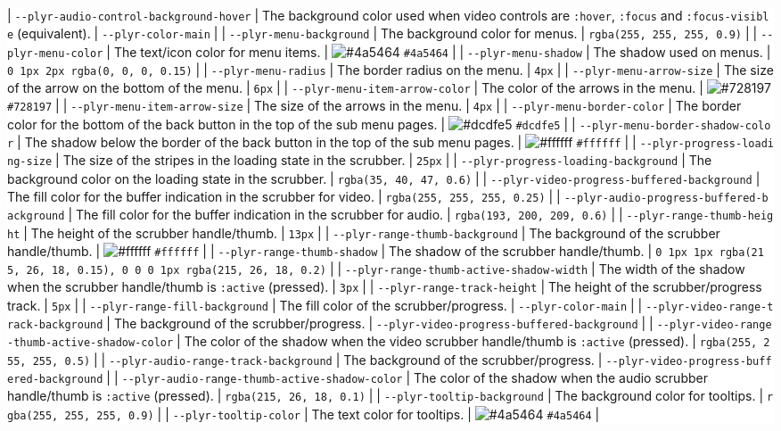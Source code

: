 | `--plyr-audio-control-background-hover`        | The background color used when video controls are `:hover`, `:focus` and `:focus-visible` (equivalent). | `--plyr-color-main`                                                   |
| `--plyr-menu-background`                       | The background color for menus.                                                                         | `rgba(255, 255, 255, 0.9)`                                            |
| `--plyr-menu-color`                            | The text/icon color for menu items.                                                                     | ![#4a5464](https://place-hold.it/15/4a5464/000000?text=+) `#4a5464`   |
| `--plyr-menu-shadow`                           | The shadow used on menus.                                                                               | `0 1px 2px rgba(0, 0, 0, 0.15)`                                       |
| `--plyr-menu-radius`                           | The border radius on the menu.                                                                          | `4px`                                                                 |
| `--plyr-menu-arrow-size`                       | The size of the arrow on the bottom of the menu.                                                        | `6px`                                                                 |
| `--plyr-menu-item-arrow-color`                 | The color of the arrows in the menu.                                                                    | ![#728197](https://place-hold.it/15/728197/000000?text=+) `#728197`   |
| `--plyr-menu-item-arrow-size`                  | The size of the arrows in the menu.                                                                     | `4px`                                                                 |
| `--plyr-menu-border-color`                     | The border color for the bottom of the back button in the top of the sub menu pages.                    | ![#dcdfe5](https://place-hold.it/15/dcdfe5/000000?text=+) `#dcdfe5`   |
| `--plyr-menu-border-shadow-color`              | The shadow below the border of the back button in the top of the sub menu pages.                        | ![#ffffff](https://place-hold.it/15/ffffff/000000?text=+) `#ffffff`   |
| `--plyr-progress-loading-size`                 | The size of the stripes in the loading state in the scrubber.                                           | `25px`                                                                |
| `--plyr-progress-loading-background`           | The background color on the loading state in the scrubber.                                              | `rgba(35, 40, 47, 0.6)`                                               |
| `--plyr-video-progress-buffered-background`    | The fill color for the buffer indication in the scrubber for video.                                     | `rgba(255, 255, 255, 0.25)`                                           |
| `--plyr-audio-progress-buffered-background`    | The fill color for the buffer indication in the scrubber for audio.                                     | `rgba(193, 200, 209, 0.6)`                                            |
| `--plyr-range-thumb-height`                    | The height of the scrubber handle/thumb.                                                                | `13px`                                                                |
| `--plyr-range-thumb-background`                | The background of the scrubber handle/thumb.                                                            | ![#ffffff](https://place-hold.it/15/ffffff/000000?text=+) `#ffffff`   |
| `--plyr-range-thumb-shadow`                    | The shadow of the scrubber handle/thumb.                                                                | `0 1px 1px rgba(215, 26, 18, 0.15), 0 0 0 1px rgba(215, 26, 18, 0.2)` |
| `--plyr-range-thumb-active-shadow-width`       | The width of the shadow when the scrubber handle/thumb is `:active` (pressed).                          | `3px`                                                                 |
| `--plyr-range-track-height`                    | The height of the scrubber/progress track.                                                              | `5px`                                                                 |
| `--plyr-range-fill-background`                 | The fill color of the scrubber/progress.                                                                | `--plyr-color-main`                                                   |
| `--plyr-video-range-track-background`          | The background of the scrubber/progress.                                                                | `--plyr-video-progress-buffered-background`                           |
| `--plyr-video-range-thumb-active-shadow-color` | The color of the shadow when the video scrubber handle/thumb is `:active` (pressed).                    | `rgba(255, 255, 255, 0.5)`                                            |
| `--plyr-audio-range-track-background`          | The background of the scrubber/progress.                                                                | `--plyr-video-progress-buffered-background`                           |
| `--plyr-audio-range-thumb-active-shadow-color` | The color of the shadow when the audio scrubber handle/thumb is `:active` (pressed).                    | `rgba(215, 26, 18, 0.1)`                                              |
| `--plyr-tooltip-background`                    | The background color for tooltips.                                                                      | `rgba(255, 255, 255, 0.9)`                                            |
| `--plyr-tooltip-color`                         | The text color for tooltips.                                                                            | ![#4a5464](https://place-hold.it/15/4a5464/000000?text=+) `#4a5464`   |